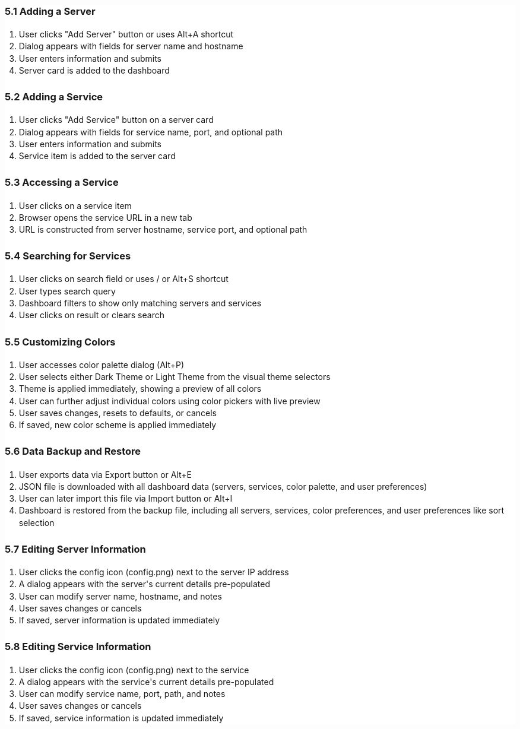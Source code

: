 ### 5.1 Adding a Server
1. User clicks "Add Server" button or uses Alt+A shortcut
2. Dialog appears with fields for server name and hostname
3. User enters information and submits
4. Server card is added to the dashboard

### 5.2 Adding a Service
1. User clicks "Add Service" button on a server card
2. Dialog appears with fields for service name, port, and optional path
3. User enters information and submits
4. Service item is added to the server card

### 5.3 Accessing a Service
1. User clicks on a service item
2. Browser opens the service URL in a new tab
3. URL is constructed from server hostname, service port, and optional path

### 5.4 Searching for Services
1. User clicks on search field or uses / or Alt+S shortcut
2. User types search query
3. Dashboard filters to show only matching servers and services
4. User clicks on result or clears search

### 5.5 Customizing Colors
1. User accesses color palette dialog (Alt+P)
2. User selects either Dark Theme or Light Theme from the visual theme selectors
3. Theme is applied immediately, showing a preview of all colors
4. User can further adjust individual colors using color pickers with live preview
5. User saves changes, resets to defaults, or cancels
6. If saved, new color scheme is applied immediately

### 5.6 Data Backup and Restore
1. User exports data via Export button or Alt+E
2. JSON file is downloaded with all dashboard data (servers, services, color palette, and user preferences)
3. User can later import this file via Import button or Alt+I
4. Dashboard is restored from the backup file, including all servers, services, color preferences, and user preferences like sort selection

### 5.7 Editing Server Information
1. User clicks the config icon (config.png) next to the server IP address
2. A dialog appears with the server's current details pre-populated
3. User can modify server name, hostname, and notes
4. User saves changes or cancels
5. If saved, server information is updated immediately

### 5.8 Editing Service Information
1. User clicks the config icon (config.png) next to the service
2. A dialog appears with the service's current details pre-populated
3. User can modify service name, port, path, and notes
4. User saves changes or cancels
5. If saved, service information is updated immediately
